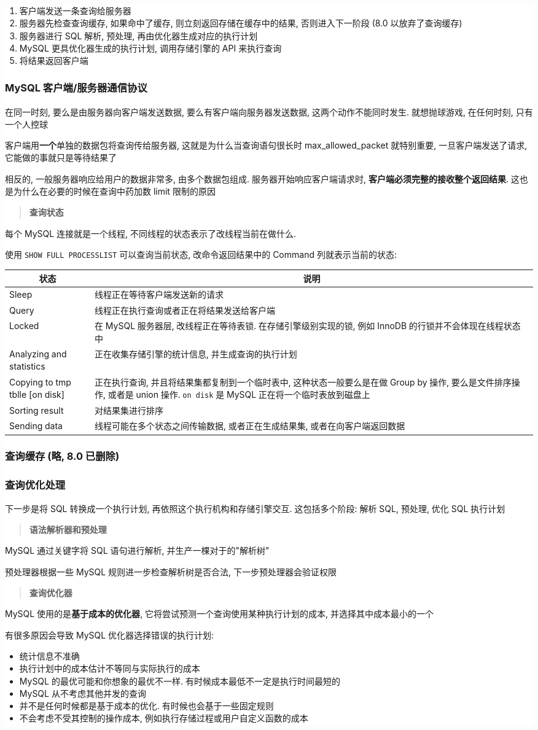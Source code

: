 1. 客户端发送一条查询给服务器
2. 服务器先检查查询缓存, 如果命中了缓存, 则立刻返回存储在缓存中的结果, 否则进入下一阶段 (8.0 以放弃了查询缓存)
3. 服务器进行 SQL 解析, 预处理, 再由优化器生成对应的执行计划
4. MySQL 更具优化器生成的执行计划, 调用存储引擎的 API 来执行查询
5. 将结果返回客户端

### MySQL 客户端/服务器通信协议

在同一时刻, 要么是由服务器向客户端发送数据, 要么有客户端向服务器发送数据, 这两个动作不能同时发生. 就想抛球游戏, 在任何时刻, 只有一个人控球

客户端用**一个**单独的数据包将查询传给服务器, 这就是为什么当查询语句很长时 max_allowed_packet 就特别重要, 一旦客户端发送了请求, 它能做的事就只是等待结果了

相反的, 一般服务器响应给用户的数据非常多, 由多个数据包组成. 服务器开始响应客户端请求时, **客户端必须完整的接收整个返回结果**. 这也是为什么在必要的时候在查询中药加数 limit 限制的原因

> **查询状态**

每个 MySQL 连接就是一个线程, 不同线程的状态表示了改线程当前在做什么.

使用 `SHOW FULL PROCESSLIST` 可以查询当前状态, 改命令返回结果中的 Command 列就表示当前的状态:

| 状态                           | 说明                                                                                                                                                                       |
| ------------------------------ | -------------------------------------------------------------------------------------------------------------------------------------------------------------------------- |
| Sleep                          | 线程正在等待客户端发送新的请求                                                                                                                                             |
| Query                          | 线程正在执行查询或者正在将结果发送给客户端                                                                                                                                 |
| Locked                         | 在 MySQL 服务器层, 改线程正在等待表锁. 在存储引擎级别实现的锁, 例如 InnoDB 的行锁并不会体现在线程状态中                                                                    |
| Analyzing and statistics       | 正在收集存储引擎的统计信息, 并生成查询的执行计划                                                                                                                           |
| Copying to tmp tblle [on disk] | 正在执行查询, 并且将结果集都复制到一个临时表中, 这种状态一般要么是在做 Group by 操作, 要么是文件排序操作, 或者是 union 操作. `on disk` 是 MySQL 正在将一个临时表放到磁盘上 |
| Sorting result                 | 对结果集进行排序                                                                                                                                                           |
| Sending data                   | 线程可能在多个状态之间传输数据, 或者正在生成结果集, 或者在向客户端返回数据                                                                                                 |

### 查询缓存 (略, 8.0 已删除)

### 查询优化处理

下一步是将 SQL 转换成一个执行计划, 再依照这个执行机构和存储引擎交互. 这包括多个阶段: 解析 SQL, 预处理, 优化 SQL 执行计划

> **语法解析器和预处理**

MySQL 通过关键字将 SQL 语句进行解析, 并生产一棵对于的"解析树"

预处理器根据一些 MySQL 规则进一步检查解析树是否合法, 下一步预处理器会验证权限

> **查询优化器**

MySQL 使用的是**基于成本的优化器**, 它将尝试预测一个查询使用某种执行计划的成本, 并选择其中成本最小的一个

有很多原因会导致 MySQL 优化器选择错误的执行计划:

-   统计信息不准确
-   执行计划中的成本估计不等同与实际执行的成本
-   MySQL 的最优可能和你想象的最优不一样. 有时候成本最低不一定是执行时间最短的
-   MySQL 从不考虑其他并发的查询
-   并不是任何时候都是基于成本的优化. 有时候也会基于一些固定规则
-   不会考虑不受其控制的操作成本, 例如执行存储过程或用户自定义函数的成本
